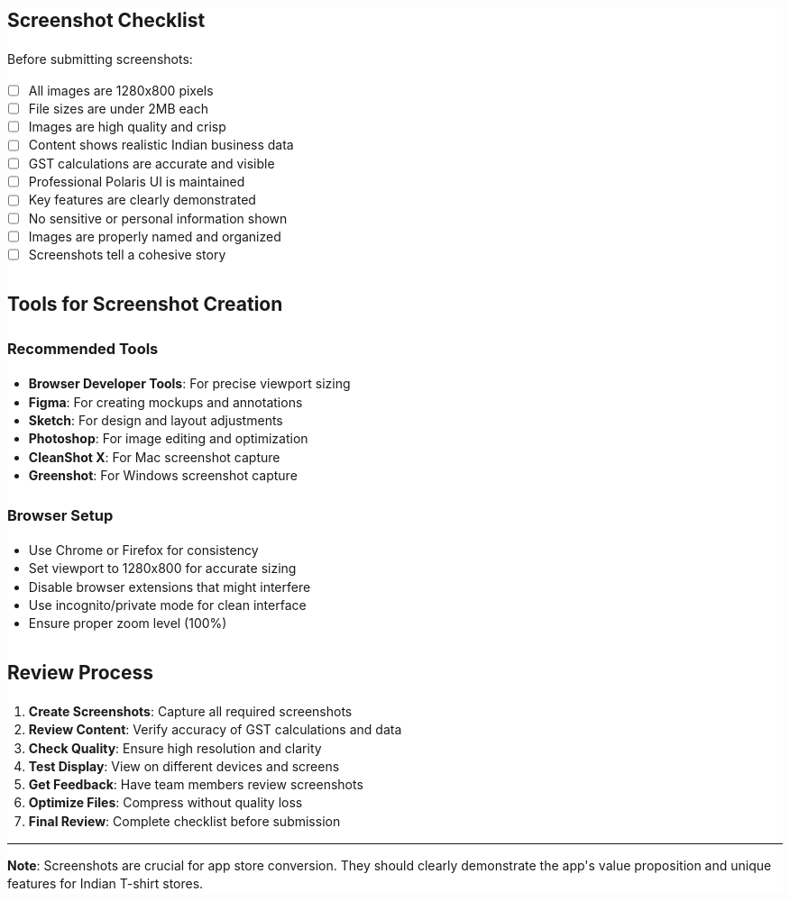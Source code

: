## Screenshot Checklist

Before submitting screenshots:

- [ ] All images are 1280x800 pixels
- [ ] File sizes are under 2MB each
- [ ] Images are high quality and crisp
- [ ] Content shows realistic Indian business data
- [ ] GST calculations are accurate and visible
- [ ] Professional Polaris UI is maintained
- [ ] Key features are clearly demonstrated
- [ ] No sensitive or personal information shown
- [ ] Images are properly named and organized
- [ ] Screenshots tell a cohesive story

## Tools for Screenshot Creation

### Recommended Tools
- **Browser Developer Tools**: For precise viewport sizing
- **Figma**: For creating mockups and annotations
- **Sketch**: For design and layout adjustments
- **Photoshop**: For image editing and optimization
- **CleanShot X**: For Mac screenshot capture
- **Greenshot**: For Windows screenshot capture

### Browser Setup
- Use Chrome or Firefox for consistency
- Set viewport to 1280x800 for accurate sizing
- Disable browser extensions that might interfere
- Use incognito/private mode for clean interface
- Ensure proper zoom level (100%)

## Review Process

1. **Create Screenshots**: Capture all required screenshots
2. **Review Content**: Verify accuracy of GST calculations and data
3. **Check Quality**: Ensure high resolution and clarity
4. **Test Display**: View on different devices and screens
5. **Get Feedback**: Have team members review screenshots
6. **Optimize Files**: Compress without quality loss
7. **Final Review**: Complete checklist before submission

---

**Note**: Screenshots are crucial for app store conversion. They should clearly demonstrate the app's value proposition and unique features for Indian T-shirt stores.